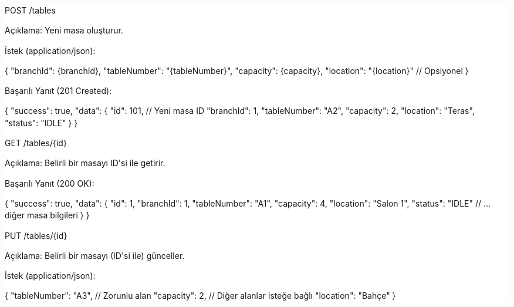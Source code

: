 POST /tables

Açıklama: Yeni masa oluşturur.

İstek (application/json):

{
    "branchId": {branchId},
    "tableNumber": "{tableNumber}",
    "capacity": {capacity},
    "location": "{location}" // Opsiyonel
}

Başarılı Yanıt (201 Created):

{
    "success": true,
    "data": {
        "id": 101, // Yeni masa ID
        "branchId": 1,
        "tableNumber": "A2",
        "capacity": 2,
        "location": "Teras",
        "status": "IDLE"
    }
}

GET /tables/{id}

Açıklama: Belirli bir masayı ID'si ile getirir.

Başarılı Yanıt (200 OK):

{
    "success": true,
    "data": {
        "id": 1,
        "branchId": 1,
        "tableNumber": "A1",
        "capacity": 4,
        "location": "Salon 1",
        "status": "IDLE"
        // ... diğer masa bilgileri
    }
}

PUT /tables/{id}

Açıklama: Belirli bir masayı (ID'si ile) günceller.

İstek (application/json):

{
      "tableNumber": "A3", // Zorunlu alan
       "capacity": 2, // Diğer alanlar isteğe bağlı
       "location": "Bahçe"
    }
